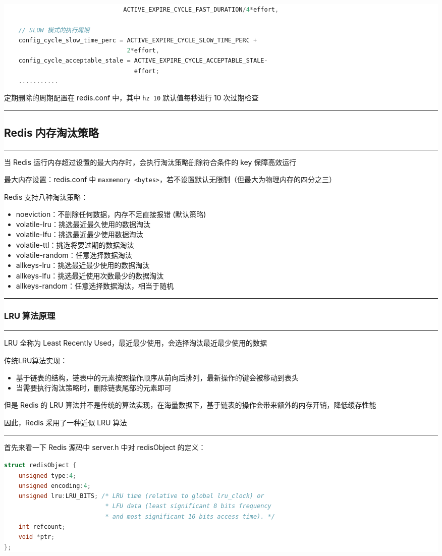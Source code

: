 ```c
                                 ACTIVE_EXPIRE_CYCLE_FAST_DURATION/4*effort,
    
    // SLOW 模式的执行周期
    config_cycle_slow_time_perc = ACTIVE_EXPIRE_CYCLE_SLOW_TIME_PERC +
                                  2*effort,
    config_cycle_acceptable_stale = ACTIVE_EXPIRE_CYCLE_ACCEPTABLE_STALE-
                                    effort;
    ...........
```

定期删除的周期配置在 redis.conf 中，其中 `hz 10` 默认值每秒进行 10 次过期检查

****

## Redis 内存淘汰策略

****

当 Redis 运行内存超过设置的最大内存时，会执行淘汰策略删除符合条件的 key 保障高效运行

最大内存设置：redis.conf 中 `maxmemory <bytes>`，若不设置默认无限制（但最大为物理内存的四分之三）

Redis 支持八种淘汰策略：

- noeviction：不删除任何数据，内存不足直接报错 (默认策略)
- volatile-lru：挑选最近最久使用的数据淘汰
- volatile-lfu：挑选最近最少使用数据淘汰 
- volatile-ttl：挑选将要过期的数据淘汰
- volatile-random：任意选择数据淘汰
- allkeys-lru：挑选最近最少使用的数据淘汰
- allkeys-lfu：挑选最近使用次数最少的数据淘汰
- allkeys-random：任意选择数据淘汰，相当于随机

****

### LRU 算法原理

****

LRU 全称为 Least Recently Used，最近最少使用，会选择淘汰最近最少使用的数据

传统LRU算法实现：

- 基于链表的结构，链表中的元素按照操作顺序从前向后排列，最新操作的键会被移动到表头
- 当需要执行淘汰策略时，删除链表尾部的元素即可

但是 Redis 的 LRU 算法并不是传统的算法实现，在海量数据下，基于链表的操作会带来额外的内存开销，降低缓存性能

因此，Redis 采用了一种近似 LRU 算法

****

首先来看一下 Redis 源码中 server.h 中对 redisObject 的定义：

```c
struct redisObject {
    unsigned type:4;
    unsigned encoding:4;
    unsigned lru:LRU_BITS; /* LRU time (relative to global lru_clock) or
                            * LFU data (least significant 8 bits frequency
                            * and most significant 16 bits access time). */
    int refcount;
    void *ptr;
};
```
